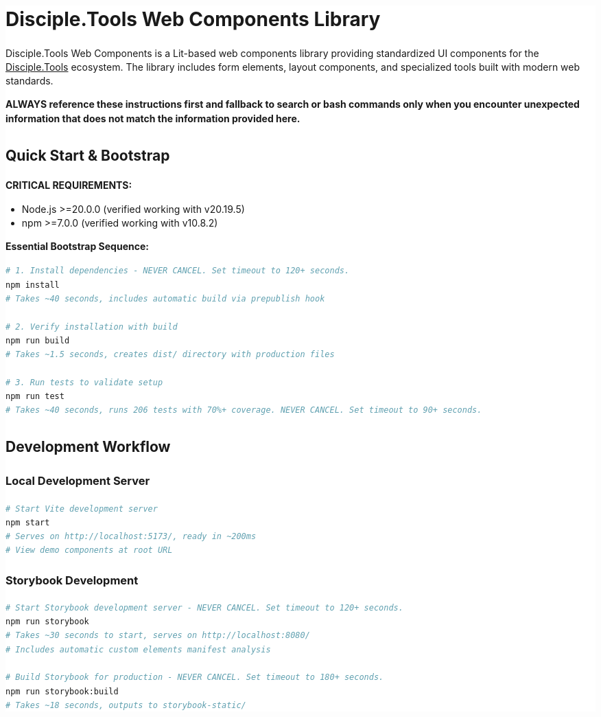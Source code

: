 # Disciple.Tools Web Components Library

Disciple.Tools Web Components is a Lit-based web components library providing standardized UI components for the [Disciple.Tools](https://github.com/DiscipleTools/disciple-tools-theme) ecosystem. The library includes form elements, layout components, and specialized tools built with modern web standards.

**ALWAYS reference these instructions first and fallback to search or bash commands only when you encounter unexpected information that does not match the information provided here.**

## Quick Start & Bootstrap

**CRITICAL REQUIREMENTS:**
- Node.js >=20.0.0 (verified working with v20.19.5)
- npm >=7.0.0 (verified working with v10.8.2)

**Essential Bootstrap Sequence:**
```bash
# 1. Install dependencies - NEVER CANCEL. Set timeout to 120+ seconds.
npm install
# Takes ~40 seconds, includes automatic build via prepublish hook

# 2. Verify installation with build
npm run build
# Takes ~1.5 seconds, creates dist/ directory with production files

# 3. Run tests to validate setup
npm run test  
# Takes ~40 seconds, runs 206 tests with 70%+ coverage. NEVER CANCEL. Set timeout to 90+ seconds.
```

## Development Workflow

### Local Development Server
```bash
# Start Vite development server 
npm start
# Serves on http://localhost:5173/, ready in ~200ms
# View demo components at root URL
```

### Storybook Development
```bash
# Start Storybook development server - NEVER CANCEL. Set timeout to 120+ seconds.
npm run storybook
# Takes ~30 seconds to start, serves on http://localhost:8080/
# Includes automatic custom elements manifest analysis

# Build Storybook for production - NEVER CANCEL. Set timeout to 180+ seconds.
npm run storybook:build  
# Takes ~18 seconds, outputs to storybook-static/
```
